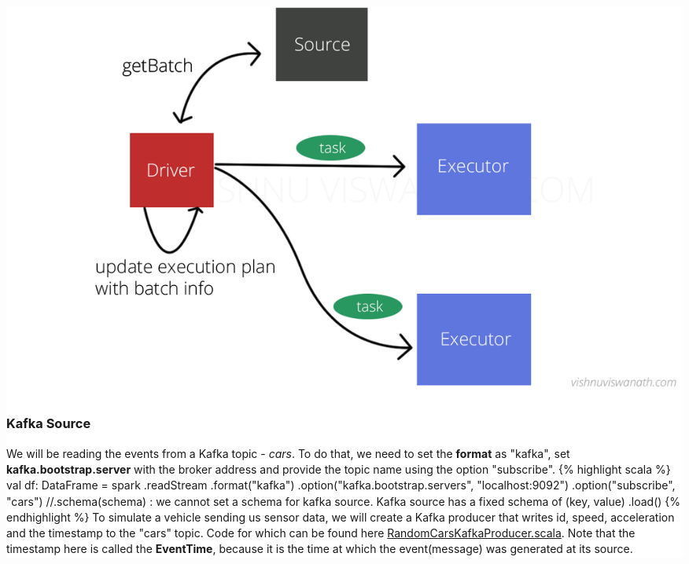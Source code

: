 <div class="col three">
	<img class="col three expandable" src="/img/spark_structured_streaming/microbatching.png">
</div>

### **Kafka Source**
We will be reading the events from a Kafka topic - *cars*. To do that, we need to set the **format** as "kafka", set **kafka.bootstrap.server** with the broker address and provide the topic name using the option "subscribe".
{% highlight scala %}
val df: DataFrame = spark
      .readStream
      .format("kafka")
      .option("kafka.bootstrap.servers", "localhost:9092")
      .option("subscribe", "cars")
      //.schema(schema)  : we cannot set a schema for kafka source. Kafka source has a fixed schema of (key, value)
      .load()
{% endhighlight %}
To simulate a vehicle sending us sensor data, we will create a Kafka producer that writes id, speed, acceleration and the timestamp to the "cars" topic. Code for which can be found here [RandomCarsKafkaProducer.scala](https://github.com/soniclavier/bigdata-notebook/blob/master/spark_23/src/main/scala/com/vishnuviswanath/spark/util/RandomCarsKafkaProducer.scala). Note that the timestamp here is called the **EventTime**, because it is the time at which the event(message) was generated at its source.

<div class="col three">